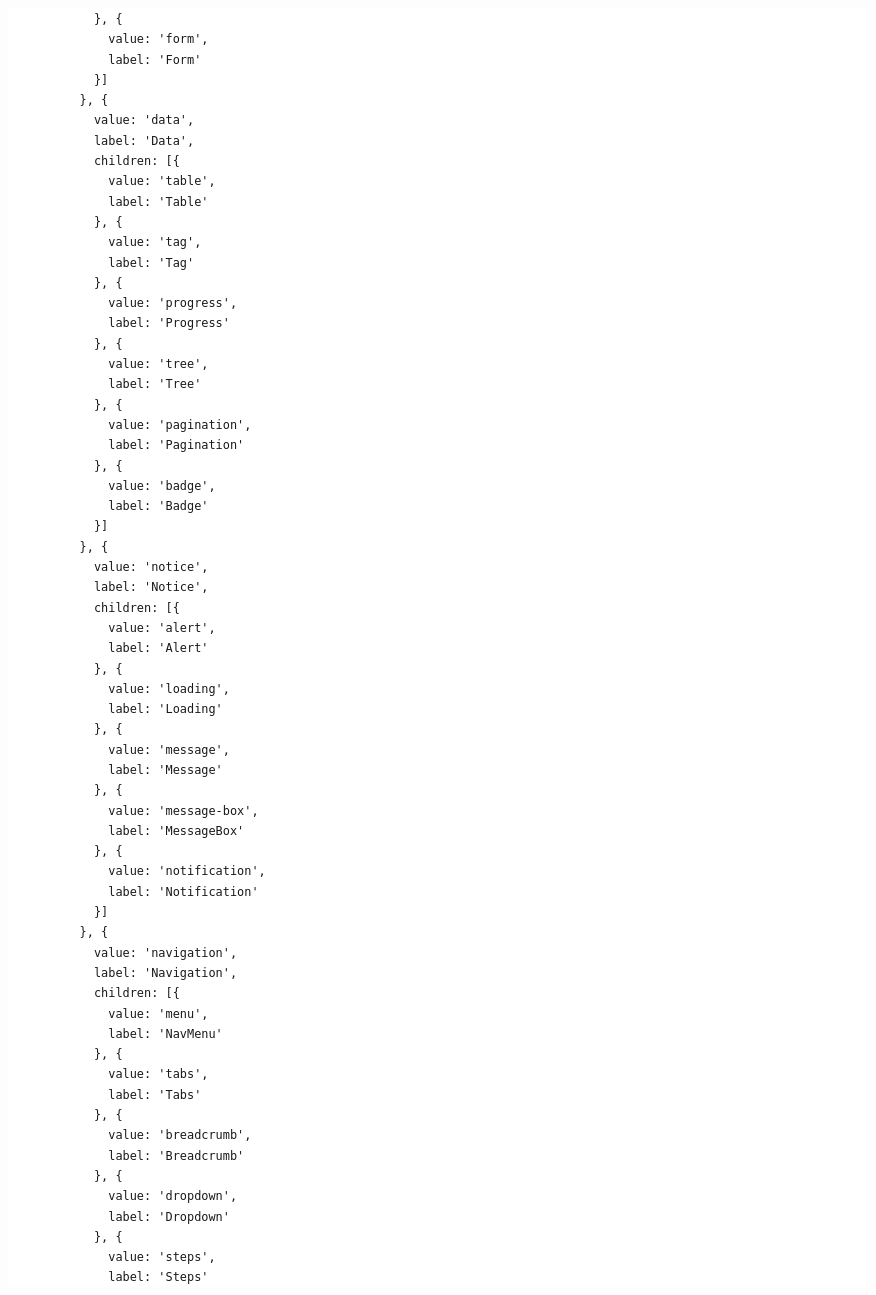 ```html
            }, {
              value: 'form',
              label: 'Form'
            }]
          }, {
            value: 'data',
            label: 'Data',
            children: [{
              value: 'table',
              label: 'Table'
            }, {
              value: 'tag',
              label: 'Tag'
            }, {
              value: 'progress',
              label: 'Progress'
            }, {
              value: 'tree',
              label: 'Tree'
            }, {
              value: 'pagination',
              label: 'Pagination'
            }, {
              value: 'badge',
              label: 'Badge'
            }]
          }, {
            value: 'notice',
            label: 'Notice',
            children: [{
              value: 'alert',
              label: 'Alert'
            }, {
              value: 'loading',
              label: 'Loading'
            }, {
              value: 'message',
              label: 'Message'
            }, {
              value: 'message-box',
              label: 'MessageBox'
            }, {
              value: 'notification',
              label: 'Notification'
            }]
          }, {
            value: 'navigation',
            label: 'Navigation',
            children: [{
              value: 'menu',
              label: 'NavMenu'
            }, {
              value: 'tabs',
              label: 'Tabs'
            }, {
              value: 'breadcrumb',
              label: 'Breadcrumb'
            }, {
              value: 'dropdown',
              label: 'Dropdown'
            }, {
              value: 'steps',
              label: 'Steps'
```